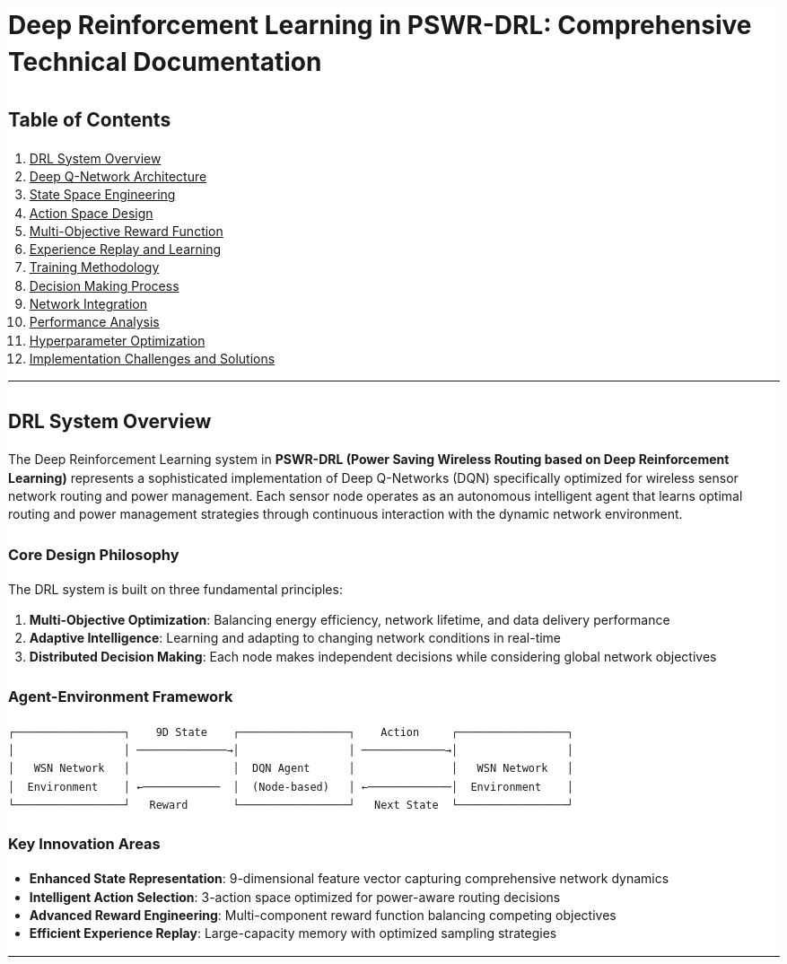 # Deep Reinforcement Learning in PSWR-DRL: Comprehensive Technical Documentation

## Table of Contents

1. [DRL System Overview](#drl-system-overview)
2. [Deep Q-Network Architecture](#deep-q-network-architecture)
3. [State Space Engineering](#state-space-engineering)
4. [Action Space Design](#action-space-design)
5. [Multi-Objective Reward Function](#multi-objective-reward-function)
6. [Experience Replay and Learning](#experience-replay-and-learning)
7. [Training Methodology](#training-methodology)
8. [Decision Making Process](#decision-making-process)
9. [Network Integration](#network-integration)
10. [Performance Analysis](#performance-analysis)
11. [Hyperparameter Optimization](#hyperparameter-optimization)
12. [Implementation Challenges and Solutions](#implementation-challenges-and-solutions)

---

## DRL System Overview

The Deep Reinforcement Learning system in **PSWR-DRL (Power Saving Wireless Routing based on Deep Reinforcement Learning)** represents a sophisticated implementation of Deep Q-Networks (DQN) specifically optimized for wireless sensor network routing and power management. Each sensor node operates as an autonomous intelligent agent that learns optimal routing and power management strategies through continuous interaction with the dynamic network environment.

### Core Design Philosophy

The DRL system is built on three fundamental principles:

1. **Multi-Objective Optimization**: Balancing energy efficiency, network lifetime, and data delivery performance
2. **Adaptive Intelligence**: Learning and adapting to changing network conditions in real-time
3. **Distributed Decision Making**: Each node makes independent decisions while considering global network objectives

### Agent-Environment Framework

```
┌─────────────────┐    9D State    ┌─────────────────┐    Action     ┌─────────────────┐
│                 │ ──────────────→│                 │ ─────────────→│                 │
│   WSN Network   │                │  DQN Agent      │               │   WSN Network   │
│  Environment    │ ←────────────  │  (Node-based)   │ ←─────────────│  Environment    │
└─────────────────┘   Reward       └─────────────────┘   Next State  └─────────────────┘
```

### Key Innovation Areas

-   **Enhanced State Representation**: 9-dimensional feature vector capturing comprehensive network dynamics
-   **Intelligent Action Selection**: 3-action space optimized for power-aware routing decisions
-   **Advanced Reward Engineering**: Multi-component reward function balancing competing objectives
-   **Efficient Experience Replay**: Large-capacity memory with optimized sampling strategies

---
